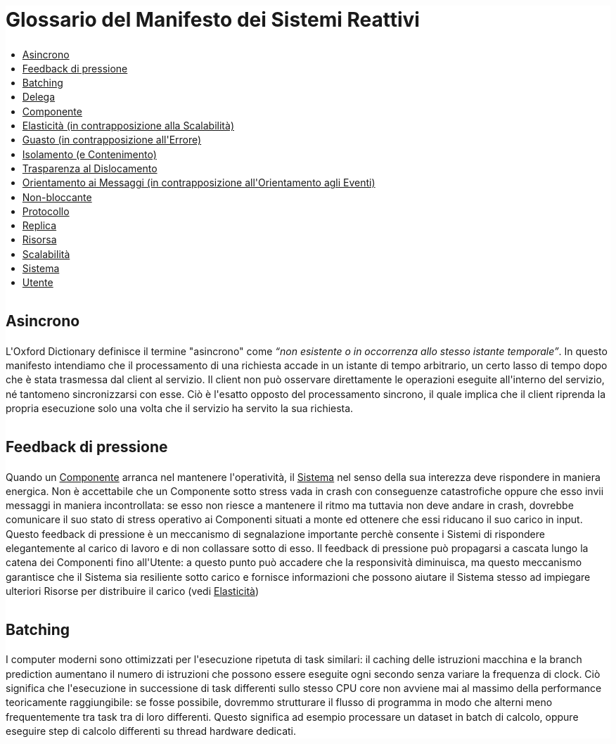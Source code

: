 # Glossario del Manifesto dei Sistemi Reattivi

* [Asincrono](#Asincrono)
* [Feedback di pressione](#Feedback-di-pressione)
* [Batching](#Batching)
* [Delega](#Delega)
* [Componente](#Componente)
* [Elasticità (in contrapposizione alla Scalabilità)](#Elasticità)
* [Guasto (in contrapposizione all'Errore)](#Guasto)
* [Isolamento (e Contenimento)](#Isolamento)
* [Trasparenza al Dislocamento](#Trasparenza-al-dislocamento)
* [Orientamento ai Messaggi (in contrapposizione all'Orientamento agli Eventi)](#Orientamento-ai-messaggi)
* [Non-bloccante](#Non-bloccante)
* [Protocollo](#Protocollo)
* [Replica](#Replica)
* [Risorsa](#Risorsa)
* [Scalabilità](#Scalabilità)
* [Sistema](#Sistema)
* [Utente](#Utente)

## <a name="Asincrono"></a>Asincrono
L'Oxford Dictionary definisce il termine "asincrono" come _“non esistente o in occorrenza allo stesso istante temporale”_. In questo manifesto intendiamo che il processamento di una richiesta accade in un istante di tempo arbitrario, un certo lasso di tempo dopo che è stata trasmessa dal client al servizio. Il client non può osservare direttamente le operazioni eseguite all'interno del servizio, né tantomeno sincronizzarsi con esse. Ciò è l'esatto opposto del processamento sincrono, il quale implica che il client riprenda la propria esecuzione solo una volta che il servizio ha servito la sua richiesta.

## <a name="Feedback-di-pressione"></a>Feedback di pressione
Quando un [Componente](#Componente) arranca nel mantenere l'operatività, il [Sistema](#Sistema) nel senso della sua interezza deve rispondere in maniera energica.
Non è accettabile che un Componente sotto stress vada in crash con conseguenze catastrofiche oppure che esso invii messaggi in maniera incontrollata: se esso non riesce a mantenere il ritmo ma tuttavia non deve andare in crash, dovrebbe comunicare il suo stato di stress operativo ai Componenti situati a monte ed ottenere che essi riducano il suo carico in input. Questo feedback di pressione è un meccanismo di segnalazione importante perchè consente i Sistemi di rispondere elegantemente al carico di lavoro e di non collassare sotto di esso. Il feedback di pressione può propagarsi a cascata lungo la catena dei Componenti fino all'Utente: a questo punto può accadere che la responsività diminuisca, ma questo meccanismo garantisce che il Sistema sia resiliente sotto carico e fornisce informazioni che possono aiutare il Sistema stesso ad impiegare ulteriori Risorse per distribuire il carico (vedi [Elasticità](#Elasticità))

## <a name="Batching"></a>Batching
I computer moderni sono ottimizzati per l'esecuzione ripetuta di task similari: il caching delle istruzioni macchina e la branch prediction aumentano il numero di istruzioni che possono essere eseguite ogni secondo senza variare la frequenza di clock. Ciò significa che l'esecuzione in successione di task differenti sullo stesso CPU core non avviene mai al massimo della performance teoricamente raggiungibile: se fosse possibile, dovremmo strutturare il flusso di programma in modo che alterni meno frequentemente tra task tra di loro differenti. Questo significa ad esempio processare un dataset in batch di calcolo, oppure eseguire step di calcolo differenti su thread hardware dedicati.
